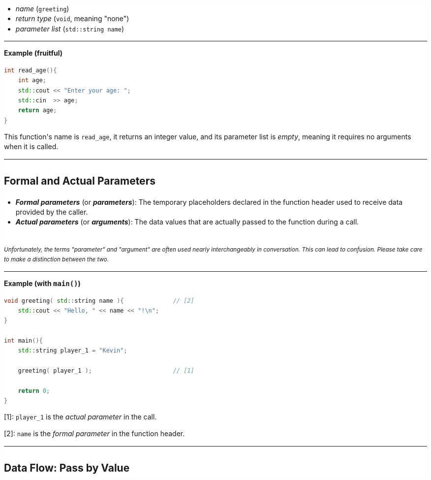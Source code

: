 * _name_ (`greeting`)   
* _return type_ (`void`, meaning "none")   
* _parameter list_ (`std::string name`)

---

**Example (fruitful)**

``` cpp
int read_age(){
    int age;
    std::cout << "Enter your age: ";
    std::cin  >> age;
    return age;
}
```
This function's name is `read_age`, it returns an integer value, and its parameter list is _empty_, meaning it requires no arguments when it is called.

---

## Formal and Actual Parameters

* **_Formal parameters_** (or **_parameters_**): The temporary placeholders declared in the function header used to receive data provided by the caller.
* **_Actual parameters_** (or **_arguments_**): The data values that are actually passed to the function during a call.

<br />
<small><i>Unfortunately, the terms "parameter" and "argument" are often used nearly interchangeably in conversation.  This can lead to confusion.  Please take care to make a distinction between the two.</i></small>

---

**Example (with <tt>main()</tt>)**

``` cpp
void greeting( std::string name ){              // [2]
    std::cout << "Hello, " << name << "!\n";
}

int main(){
    std::string player_1 = "Kevin";             

    greeting( player_1 );                       // [1]

    return 0;
}
```
[1]:  `player_1` is the _actual parameter_ in the call.

[2]: `name` is the _formal parameter_ in the function header.

---

## Data Flow: Pass by Value
